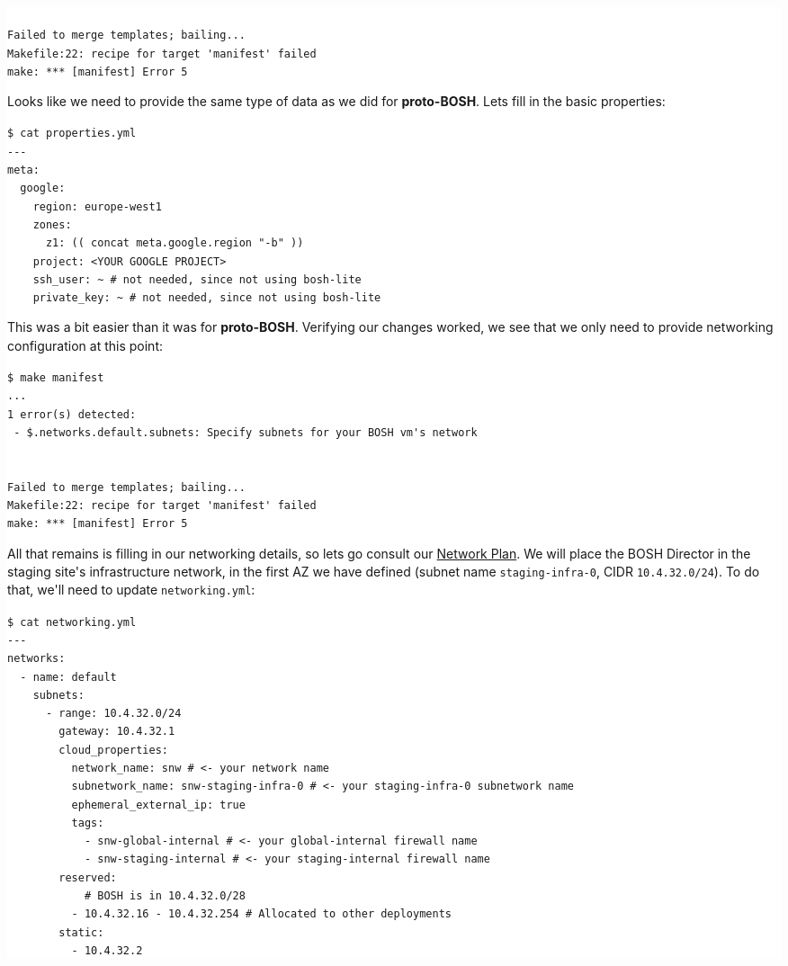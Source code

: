 ```

Failed to merge templates; bailing...
Makefile:22: recipe for target 'manifest' failed
make: *** [manifest] Error 5
```

Looks like we need to provide the same type of data as we did for **proto-BOSH**. Lets fill in the basic properties:

```
$ cat properties.yml
---
meta:
  google:
    region: europe-west1
    zones:
      z1: (( concat meta.google.region "-b" ))
    project: <YOUR GOOGLE PROJECT>
    ssh_user: ~ # not needed, since not using bosh-lite
    private_key: ~ # not needed, since not using bosh-lite
```

This was a bit easier than it was for **proto-BOSH**. Verifying our changes worked, we see that we only need to provide networking configuration at this point:

```
$ make manifest
...
1 error(s) detected:
 - $.networks.default.subnets: Specify subnets for your BOSH vm's network


Failed to merge templates; bailing...
Makefile:22: recipe for target 'manifest' failed
make: *** [manifest] Error 5
```

All that remains is filling in our networking details, so lets go consult our [Network Plan][netplan]. We will place the BOSH Director in the staging site's infrastructure network, in the first AZ we have defined (subnet name `staging-infra-0`, CIDR `10.4.32.0/24`). To do that, we'll need to update `networking.yml`:

```
$ cat networking.yml
---
networks:
  - name: default
    subnets:
      - range: 10.4.32.0/24
        gateway: 10.4.32.1
        cloud_properties:
          network_name: snw # <- your network name
          subnetwork_name: snw-staging-infra-0 # <- your staging-infra-0 subnetwork name
          ephemeral_external_ip: true
          tags:
            - snw-global-internal # <- your global-internal firewall name
            - snw-staging-internal # <- your staging-internal firewall name
        reserved:
            # BOSH is in 10.4.32.0/28
          - 10.4.32.16 - 10.4.32.254 # Allocated to other deployments
        static:
          - 10.4.32.2
```


[//]: # (Links, please keep in alphabetical order)
[bastion_host]:      google.md#bastion-host
[bolo]:              https://github.com/cloudfoundry-community/bolo-boshrelease
[cf-env]:            https://github.com/cloudfoundry-community/cf-env
[console]:           https://console.cloud.google.com
[DebugUnknownError]: http://www.starkandwayne.com/blog/debug-unknown-error-when-you-push-your-app-to-cf/
[DRY]:               https://en.wikipedia.org/wiki/Don%27t_repeat_yourself
[gcloud]:            https://cloud.google.com/sdk/
[gcs]:               https://cloud.google.com/storage/
[genesis]:           https://github.com/starkandwayne/genesis
[google]:            https://cloud.google.com/
[iam-dashboard]:     https://console.cloud.google.com/iam-admin/iam/iam-zero
[interoperable]:     https://cloud.google.com/storage/docs/migrating
[jumpbox]:           https://github.com/starkandwayne/jumpbox
[netplan]:           network.md
[ngrok-download]:    https://ngrok.com/download
[orgs and spaces]:   https://docs.cloudfoundry.org/concepts/roles.html
[proto-bosh]:        google.md#proto-bosh
[regions-zones]:     https://cloud.google.com/compute/docs/regions-zones/regions-zones
[setup_credentials]: google.md#setup-credentials
[signup]:            https://cloud.google.com/compute/docs/signup
[slither]:           http://slither.io
[troubleshooting]:   troubleshooting.md
[use_terraform]:     google.md#use-terraform
[//]: # (Images, put in /images folder)
[levels_of_bosh]:        images/levels_of_bosh.png "Levels of Bosh"
[bastion_host_overview]: images/bastion_host_overview.png "Bastion Host Overview"
[global_network_diagram]: images/global_network_diagram.png "Global Network Diagram"
[bastion_1]:              images/bastion_step_1.png "vault-init"
[bastion_2]:              images/bastion_step_2.png "proto-BOSH"
[bastion_3]:              images/bastion_step_3.png "Vault"
[bastion_4]:              images/bastion_step_4.png "Shield"
[bastion_5]:              images/bastion_step_5.png "Bolo"
[bastion_6]:              images/bastion_step_6.png "Concourse"